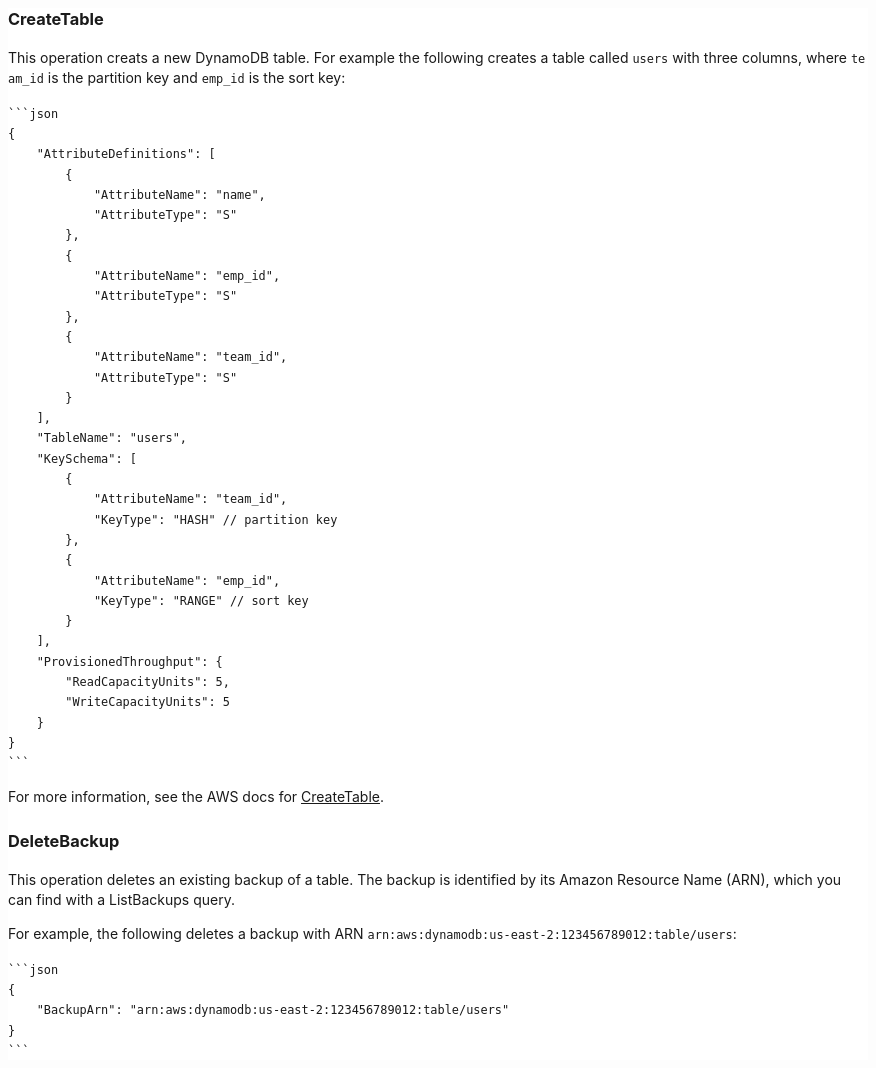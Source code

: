 ### CreateTable

This operation creats a new DynamoDB table. For example the following creates a table called `users` with three columns, where `team_id` is the partition key and `emp_id` is the sort key:

    ```json
    {
        "AttributeDefinitions": [
            {
                "AttributeName": "name",
                "AttributeType": "S"
            },
            {
                "AttributeName": "emp_id",
                "AttributeType": "S"
            },
            {
                "AttributeName": "team_id",
                "AttributeType": "S"
            }
        ],
        "TableName": "users",
        "KeySchema": [
            {
                "AttributeName": "team_id",
                "KeyType": "HASH" // partition key
            },
            {
                "AttributeName": "emp_id",
                "KeyType": "RANGE" // sort key
            }
        ],
        "ProvisionedThroughput": {
            "ReadCapacityUnits": 5,
            "WriteCapacityUnits": 5
        }
    }
    ```

For more information, see the AWS docs for [CreateTable](https://docs.aws.amazon.com/amazondynamodb/latest/APIReference/API_CreateTable.html).

### DeleteBackup

This operation deletes an existing backup of a table. The backup is identified by its Amazon Resource Name (ARN), which you can find with a ListBackups query.

For example, the following deletes a backup with ARN `arn:aws:dynamodb:us-east-2:123456789012:table/users`:

    ```json
    {
        "BackupArn": "arn:aws:dynamodb:us-east-2:123456789012:table/users"
    }
    ```
